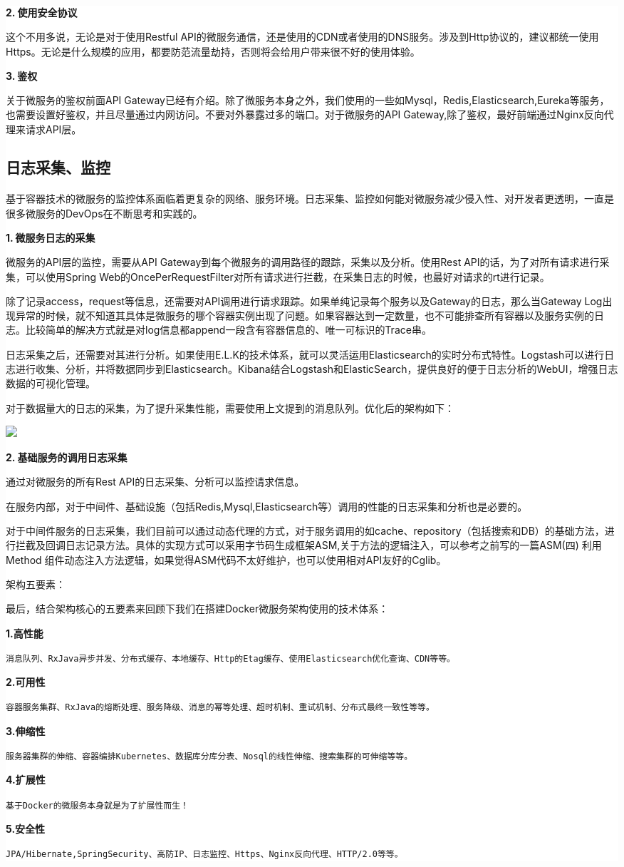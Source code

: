 **2. 使用安全协议**

这个不用多说，无论是对于使用Restful API的微服务通信，还是使用的CDN或者使用的DNS服务。涉及到Http协议的，建议都统一使用Https。无论是什么规模的应用，都要防范流量劫持，否则将会给用户带来很不好的使用体验。

**3. 鉴权**

关于微服务的鉴权前面API Gateway已经有介绍。除了微服务本身之外，我们使用的一些如Mysql，Redis,Elasticsearch,Eureka等服务，也需要设置好鉴权，并且尽量通过内网访问。不要对外暴露过多的端口。对于微服务的API Gateway,除了鉴权，最好前端通过Nginx反向代理来请求API层。

## **日志采集、监控**

基于容器技术的微服务的监控体系面临着更复杂的网络、服务环境。日志采集、监控如何能对微服务减少侵入性、对开发者更透明，一直是很多微服务的DevOps在不断思考和实践的。

**1. 微服务日志的采集**

微服务的API层的监控，需要从API Gateway到每个微服务的调用路径的跟踪，采集以及分析。使用Rest API的话，为了对所有请求进行采集，可以使用Spring Web的OncePerRequestFilter对所有请求进行拦截，在采集日志的时候，也最好对请求的rt进行记录。

除了记录access，request等信息，还需要对API调用进行请求跟踪。如果单纯记录每个服务以及Gateway的日志，那么当Gateway Log出现异常的时候，就不知道其具体是微服务的哪个容器实例出现了问题。如果容器达到一定数量，也不可能排查所有容器以及服务实例的日志。比较简单的解决方式就是对log信息都append一段含有容器信息的、唯一可标识的Trace串。

日志采集之后，还需要对其进行分析。如果使用E.L.K的技术体系，就可以灵活运用Elasticsearch的实时分布式特性。Logstash可以进行日志进行收集、分析，并将数据同步到Elasticsearch。Kibana结合Logstash和ElasticSearch，提供良好的便于日志分析的WebUI，增强日志数据的可视化管理。

对于数据量大的日志的采集，为了提升采集性能，需要使用上文提到的消息队列。优化后的架构如下：

![](https://upload-images.jianshu.io/upload_images/9005929-24f3d0ee12cd9499?imageMogr2/auto-orient/strip%7CimageView2/2/w/640)

**2. 基础服务的调用日志采集**

通过对微服务的所有Rest API的日志采集、分析可以监控请求信息。

在服务内部，对于中间件、基础设施（包括Redis,Mysql,Elasticsearch等）调用的性能的日志采集和分析也是必要的。

对于中间件服务的日志采集，我们目前可以通过动态代理的方式，对于服务调用的如cache、repository（包括搜索和DB）的基础方法，进行拦截及回调日志记录方法。具体的实现方式可以采用字节码生成框架ASM,关于方法的逻辑注入，可以参考之前写的一篇ASM(四) 利用Method 组件动态注入方法逻辑，如果觉得ASM代码不太好维护，也可以使用相对API友好的Cglib。

架构五要素：

最后，结合架构核心的五要素来回顾下我们在搭建Docker微服务架构使用的技术体系：

**1.高性能**

    消息队列、RxJava异步并发、分布式缓存、本地缓存、Http的Etag缓存、使用Elasticsearch优化查询、CDN等等。

**2.可用性**

    容器服务集群、RxJava的熔断处理、服务降级、消息的幂等处理、超时机制、重试机制、分布式最终一致性等等。

**3.伸缩性**

    服务器集群的伸缩、容器编排Kubernetes、数据库分库分表、Nosql的线性伸缩、搜索集群的可伸缩等等。

**4.扩展性**

    基于Docker的微服务本身就是为了扩展性而生！

**5.安全性**

    JPA/Hibernate,SpringSecurity、高防IP、日志监控、Https、Nginx反向代理、HTTP/2.0等等。
